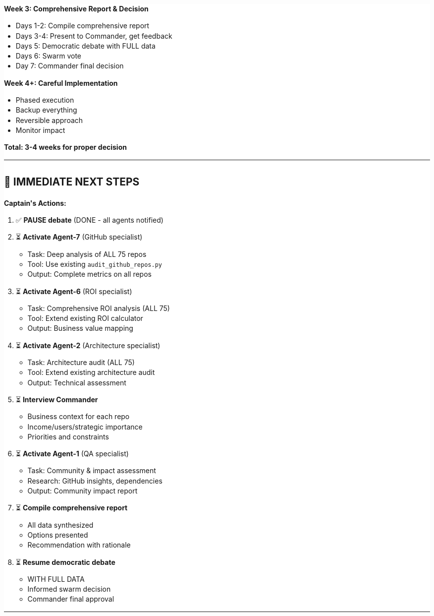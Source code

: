 **Week 3: Comprehensive Report & Decision**
- Days 1-2: Compile comprehensive report
- Days 3-4: Present to Commander, get feedback
- Days 5: Democratic debate with FULL data
- Days 6: Swarm vote
- Day 7: Commander final decision

**Week 4+: Careful Implementation**
- Phased execution
- Backup everything
- Reversible approach
- Monitor impact

**Total: 3-4 weeks for proper decision**

---

## 🎯 **IMMEDIATE NEXT STEPS**

**Captain's Actions:**

1. ✅ **PAUSE debate** (DONE - all agents notified)

2. ⏳ **Activate Agent-7** (GitHub specialist)
   - Task: Deep analysis of ALL 75 repos
   - Tool: Use existing `audit_github_repos.py`
   - Output: Complete metrics on all repos

3. ⏳ **Activate Agent-6** (ROI specialist)
   - Task: Comprehensive ROI analysis (ALL 75)
   - Tool: Extend existing ROI calculator
   - Output: Business value mapping

4. ⏳ **Activate Agent-2** (Architecture specialist)
   - Task: Architecture audit (ALL 75)
   - Tool: Extend existing architecture audit
   - Output: Technical assessment

5. ⏳ **Interview Commander**
   - Business context for each repo
   - Income/users/strategic importance
   - Priorities and constraints

6. ⏳ **Activate Agent-1** (QA specialist)
   - Task: Community & impact assessment
   - Research: GitHub insights, dependencies
   - Output: Community impact report

7. ⏳ **Compile comprehensive report**
   - All data synthesized
   - Options presented
   - Recommendation with rationale

8. ⏳ **Resume democratic debate**
   - WITH FULL DATA
   - Informed swarm decision
   - Commander final approval

---
